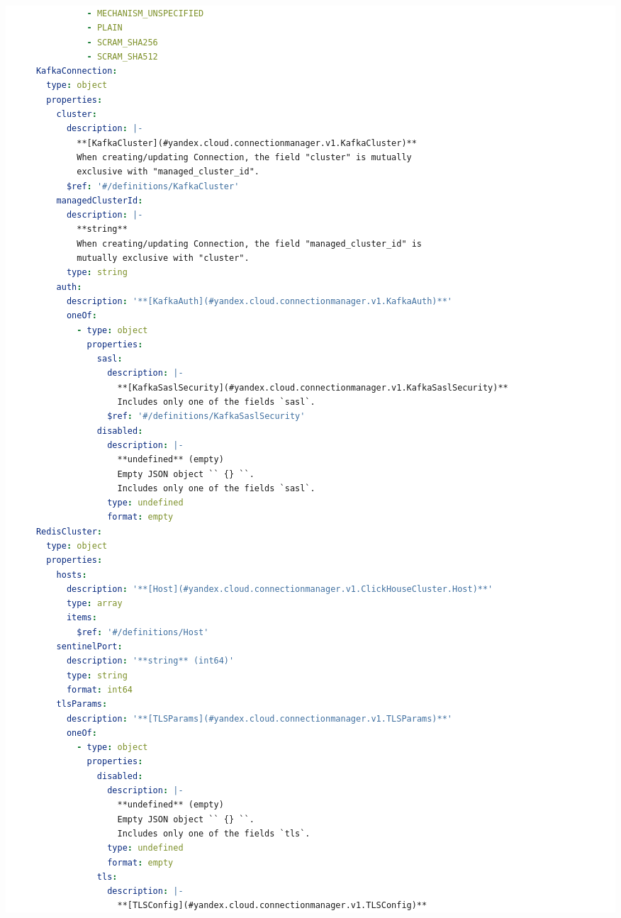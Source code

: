 ```yaml
                - MECHANISM_UNSPECIFIED
                - PLAIN
                - SCRAM_SHA256
                - SCRAM_SHA512
      KafkaConnection:
        type: object
        properties:
          cluster:
            description: |-
              **[KafkaCluster](#yandex.cloud.connectionmanager.v1.KafkaCluster)**
              When creating/updating Connection, the field "cluster" is mutually
              exclusive with "managed_cluster_id".
            $ref: '#/definitions/KafkaCluster'
          managedClusterId:
            description: |-
              **string**
              When creating/updating Connection, the field "managed_cluster_id" is
              mutually exclusive with "cluster".
            type: string
          auth:
            description: '**[KafkaAuth](#yandex.cloud.connectionmanager.v1.KafkaAuth)**'
            oneOf:
              - type: object
                properties:
                  sasl:
                    description: |-
                      **[KafkaSaslSecurity](#yandex.cloud.connectionmanager.v1.KafkaSaslSecurity)**
                      Includes only one of the fields `sasl`.
                    $ref: '#/definitions/KafkaSaslSecurity'
                  disabled:
                    description: |-
                      **undefined** (empty)
                      Empty JSON object `` {} ``.
                      Includes only one of the fields `sasl`.
                    type: undefined
                    format: empty
      RedisCluster:
        type: object
        properties:
          hosts:
            description: '**[Host](#yandex.cloud.connectionmanager.v1.ClickHouseCluster.Host)**'
            type: array
            items:
              $ref: '#/definitions/Host'
          sentinelPort:
            description: '**string** (int64)'
            type: string
            format: int64
          tlsParams:
            description: '**[TLSParams](#yandex.cloud.connectionmanager.v1.TLSParams)**'
            oneOf:
              - type: object
                properties:
                  disabled:
                    description: |-
                      **undefined** (empty)
                      Empty JSON object `` {} ``.
                      Includes only one of the fields `tls`.
                    type: undefined
                    format: empty
                  tls:
                    description: |-
                      **[TLSConfig](#yandex.cloud.connectionmanager.v1.TLSConfig)**
```